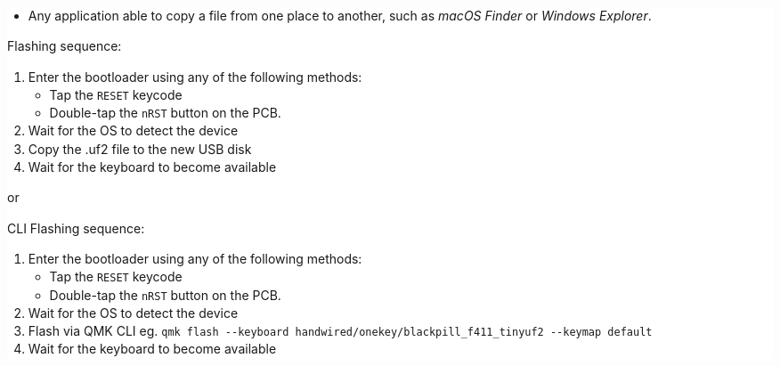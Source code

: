 * Any application able to copy a file from one place to another, such as _macOS Finder_ or _Windows Explorer_.

Flashing sequence:

1. Enter the bootloader using any of the following methods:
    * Tap the `RESET` keycode
    * Double-tap the `nRST` button on the PCB.
2. Wait for the OS to detect the device
3. Copy the .uf2 file to the new USB disk
4. Wait for the keyboard to become available

or

CLI Flashing sequence:

1. Enter the bootloader using any of the following methods:
    * Tap the `RESET` keycode
    * Double-tap the `nRST` button on the PCB.
2. Wait for the OS to detect the device
3. Flash via QMK CLI eg. `qmk flash --keyboard handwired/onekey/blackpill_f411_tinyuf2 --keymap default`
4. Wait for the keyboard to become available
